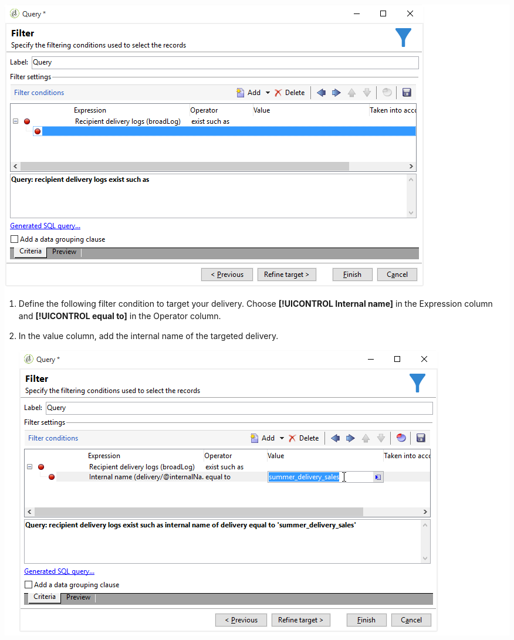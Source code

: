   ![](assets/query_recipients_2.png)

1. Define the following filter condition to target your delivery. Choose **[!UICONTROL Internal name]** in the Expression column and **[!UICONTROL equal to]** in the Operator column. 
1. In the value column, add the internal name of the targeted delivery.

   ![](assets/query_recipients_3.png)
